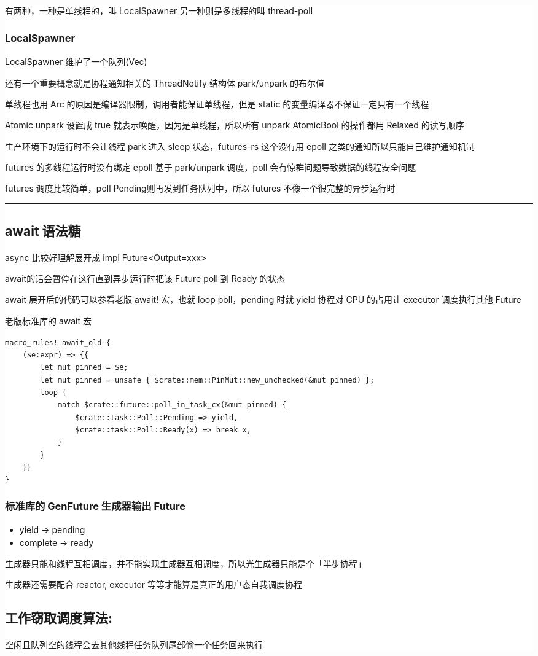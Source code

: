 有两种，一种是单线程的，叫 LocalSpawner 另一种则是多线程的叫 thread-poll

### LocalSpawner

LocalSpawner 维护了一个队列(Vec<Future>)

还有一个重要概念就是协程通知相关的 ThreadNotify 结构体 park/unpark 的布尔值

单线程也用 Arc<ThreadNotify> 的原因是编译器限制，调用者能保证单线程，但是 static 的变量编译器不保证一定只有一个线程

Atomic unpark 设置成 true 就表示唤醒，因为是单线程，所以所有 unpark AtomicBool 的操作都用 Relaxed 的读写顺序

生产环境下的运行时不会让线程 park 进入 sleep 状态，futures-rs 这个没有用 epoll 之类的通知所以只能自己维护通知机制

futures 的多线程运行时没有绑定 epoll 基于 park/unpark 调度，poll 会有惊群问题导致数据的线程安全问题

futures 调度比较简单，poll Pending则再发到任务队列中，所以 futures 不像一个很完整的异步运行时

---

## await 语法糖

async 比较好理解展开成 impl Future<Output=xxx>

await的话会暂停在这行直到异步运行时把该 Future poll 到 Ready 的状态

await 展开后的代码可以参看老版 await! 宏，也就 loop poll，pending 时就 yield 协程对 CPU 的占用让 executor 调度执行其他 Future

老版标准库的 await 宏

```text
macro_rules! await_old {
    ($e:expr) => {{
        let mut pinned = $e;
        let mut pinned = unsafe { $crate::mem::PinMut::new_unchecked(&mut pinned) };
        loop {
            match $crate::future::poll_in_task_cx(&mut pinned) {
                $crate::task::Poll::Pending => yield,
                $crate::task::Poll::Ready(x) => break x,
            }
        }
    }}
}
```

### 标准库的 GenFuture 生成器输出 Future

- yield -> pending
- complete -> ready

生成器只能和线程互相调度，并不能实现生成器互相调度，所以光生成器只能是个「半步协程」

生成器还需要配合 reactor, executor 等等才能算是真正的用户态自我调度协程

## 工作窃取调度算法:

空闲且队列空的线程会去其他线程任务队列尾部偷一个任务回来执行
